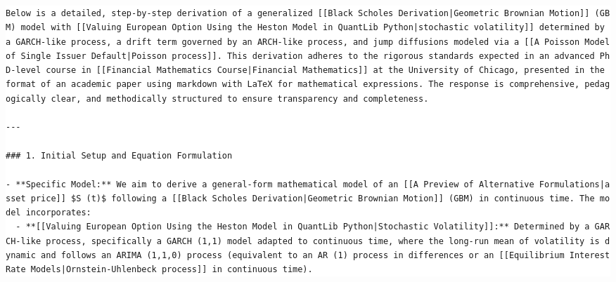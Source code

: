 ```  
Below is a detailed, step-by-step derivation of a generalized [[Black Scholes Derivation|Geometric Brownian Motion]] (GBM) model with [[Valuing European Option Using the Heston Model in QuantLib Python|stochastic volatility]] determined by a GARCH-like process, a drift term governed by an ARCH-like process, and jump diffusions modeled via a [[A Poisson Model of Single Issuer Default|Poisson process]]. This derivation adheres to the rigorous standards expected in an advanced PhD-level course in [[Financial Mathematics Course|Financial Mathematics]] at the University of Chicago, presented in the format of an academic paper using markdown with LaTeX for mathematical expressions. The response is comprehensive, pedagogically clear, and methodically structured to ensure transparency and completeness.

---

### 1. Initial Setup and Equation Formulation

- **Specific Model:** We aim to derive a general-form mathematical model of an [[A Preview of Alternative Formulations|asset price]] $S (t)$ following a [[Black Scholes Derivation|Geometric Brownian Motion]] (GBM) in continuous time. The model incorporates:
  - **[[Valuing European Option Using the Heston Model in QuantLib Python|Stochastic Volatility]]:** Determined by a GARCH-like process, specifically a GARCH (1,1) model adapted to continuous time, where the long-run mean of volatility is dynamic and follows an ARIMA (1,1,0) process (equivalent to an AR (1) process in differences or an [[Equilibrium Interest Rate Models|Ornstein-Uhlenbeck process]] in continuous time).
